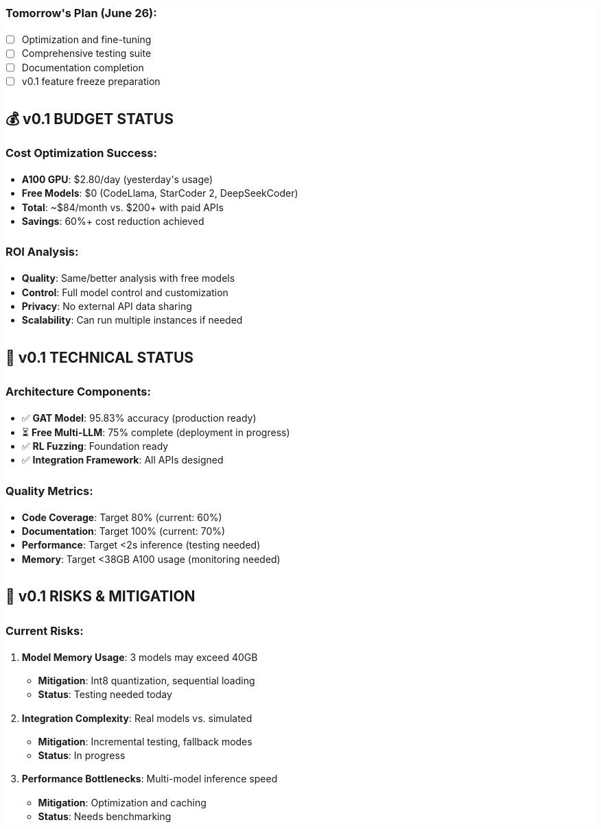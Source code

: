 ### **Tomorrow's Plan (June 26)**:
- [ ] Optimization and fine-tuning
- [ ] Comprehensive testing suite
- [ ] Documentation completion
- [ ] v0.1 feature freeze preparation

## 💰 v0.1 BUDGET STATUS

### **Cost Optimization Success**:
- **A100 GPU**: $2.80/day (yesterday's usage)
- **Free Models**: $0 (CodeLlama, StarCoder 2, DeepSeekCoder)
- **Total**: ~$84/month vs. $200+ with paid APIs
- **Savings**: 60%+ cost reduction achieved

### **ROI Analysis**:
- **Quality**: Same/better analysis with free models
- **Control**: Full model control and customization
- **Privacy**: No external API data sharing
- **Scalability**: Can run multiple instances if needed

## 🔧 v0.1 TECHNICAL STATUS

### **Architecture Components**:
- ✅ **GAT Model**: 95.83% accuracy (production ready)
- ⏳ **Free Multi-LLM**: 75% complete (deployment in progress)
- ✅ **RL Fuzzing**: Foundation ready
- ✅ **Integration Framework**: All APIs designed

### **Quality Metrics**:
- **Code Coverage**: Target 80% (current: 60%)
- **Documentation**: Target 100% (current: 70%)
- **Performance**: Target <2s inference (testing needed)
- **Memory**: Target <38GB A100 usage (monitoring needed)

## 🚨 v0.1 RISKS & MITIGATION

### **Current Risks**:
1. **Model Memory Usage**: 3 models may exceed 40GB
   - **Mitigation**: Int8 quantization, sequential loading
   - **Status**: Testing needed today

2. **Integration Complexity**: Real models vs. simulated
   - **Mitigation**: Incremental testing, fallback modes
   - **Status**: In progress

3. **Performance Bottlenecks**: Multi-model inference speed
   - **Mitigation**: Optimization and caching
   - **Status**: Needs benchmarking
